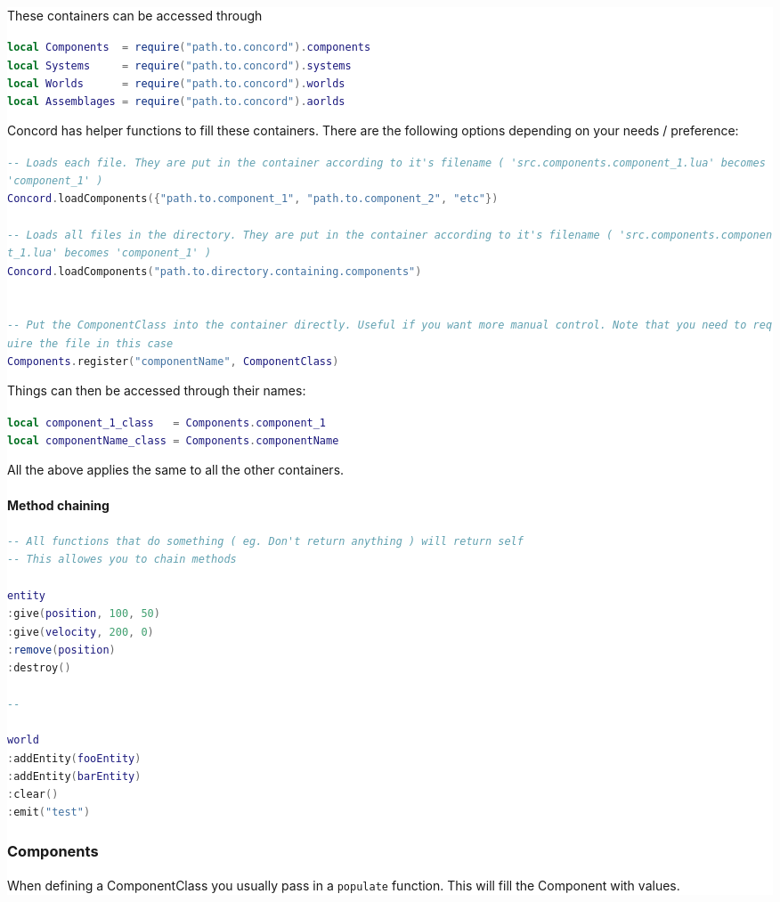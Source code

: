 These containers can be accessed through
```lua
local Components  = require("path.to.concord").components
local Systems     = require("path.to.concord").systems
local Worlds      = require("path.to.concord").worlds
local Assemblages = require("path.to.concord").aorlds
```

Concord has helper functions to fill these containers. There are the following options depending on your needs / preference:
```lua
-- Loads each file. They are put in the container according to it's filename ( 'src.components.component_1.lua' becomes 'component_1' )
Concord.loadComponents({"path.to.component_1", "path.to.component_2", "etc"})

-- Loads all files in the directory. They are put in the container according to it's filename ( 'src.components.component_1.lua' becomes 'component_1' )
Concord.loadComponents("path.to.directory.containing.components")


-- Put the ComponentClass into the container directly. Useful if you want more manual control. Note that you need to require the file in this case
Components.register("componentName", ComponentClass)
```
Things can then be accessed through their names:
```lua
local component_1_class   = Components.component_1
local componentName_class = Components.componentName
```

All the above applies the same to all the other containers.

#### Method chaining
```lua
-- All functions that do something ( eg. Don't return anything ) will return self
-- This allowes you to chain methods

entity
:give(position, 100, 50)
:give(velocity, 200, 0)
:remove(position)
:destroy()

--

world
:addEntity(fooEntity)
:addEntity(barEntity)
:clear()
:emit("test")
```

### Components
When defining a ComponentClass you usually pass in a `populate` function. This will fill the Component with values.
